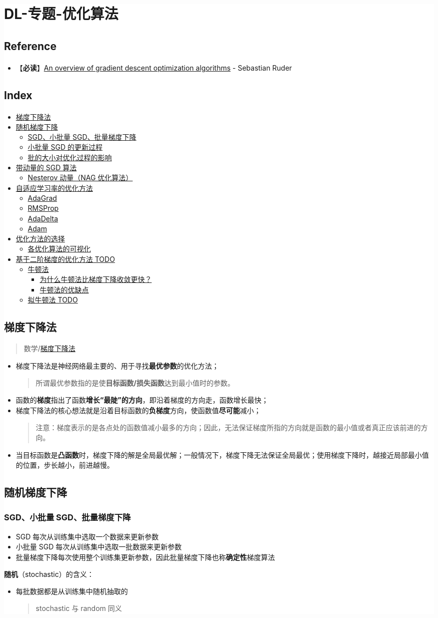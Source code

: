 DL-专题-优化算法
===

Reference
---
- 【**必读**】[An overview of gradient descent optimization algorithms](http://ruder.io/optimizing-gradient-descent/) - Sebastian Ruder

Index
---


- [梯度下降法](#梯度下降法)
- [随机梯度下降](#随机梯度下降)
  - [SGD、小批量 SGD、批量梯度下降](#sgd小批量-sgd批量梯度下降)
  - [小批量 SGD 的更新过程](#小批量-sgd-的更新过程)
  - [批的大小对优化过程的影响](#批的大小对优化过程的影响)
- [带动量的 SGD 算法](#带动量的-sgd-算法)
  - [Nesterov 动量（NAG 优化算法）](#nesterov-动量nag-优化算法)
- [自适应学习率的优化方法](#自适应学习率的优化方法)
  - [AdaGrad](#adagrad)
  - [RMSProp](#rmsprop)
  - [AdaDelta](#adadelta)
  - [Adam](#adam)
- [优化方法的选择](#优化方法的选择)
  - [各优化算法的可视化](#各优化算法的可视化)
- [基于二阶梯度的优化方法 TODO](#基于二阶梯度的优化方法-todo)
  - [牛顿法](#牛顿法)
    - [为什么牛顿法比梯度下降收敛更快？](#为什么牛顿法比梯度下降收敛更快)
    - [牛顿法的优缺点](#牛顿法的优缺点)
  - [拟牛顿法 TODO](#拟牛顿法-todo)




## 梯度下降法
> 数学/[梯度下降法](../数学/深度学习的核心.md#梯度下降法)
- 梯度下降法是神经网络最主要的、用于寻找**最优参数**的优化方法；
  > 所谓最优参数指的是使**目标函数/损失函数**达到最小值时的参数。
- 函数的**梯度**指出了函数**增长“最陡”的方向**，即沿着梯度的方向走，函数增长最快；
- 梯度下降法的核心想法就是沿着目标函数的**负梯度**方向，使函数值**尽可能**减小；
  > 注意：梯度表示的是各点处的函数值减小最多的方向；因此，无法保证梯度所指的方向就是函数的最小值或者真正应该前进的方向。
- 当目标函数是**凸函数**时，梯度下降的解是全局最优解；一般情况下，梯度下降无法保证全局最优；使用梯度下降时，越接近局部最小值的位置，步长越小，前进越慢。

## 随机梯度下降

### SGD、小批量 SGD、批量梯度下降
- SGD 每次从训练集中选取一个数据来更新参数
- 小批量 SGD 每次从训练集中选取一批数据来更新参数
- 批量梯度下降每次使用整个训练集更新参数，因此批量梯度下降也称**确定性**梯度算法

**随机**（stochastic）的含义：
- 每批数据都是从训练集中随机抽取的
  > stochastic 与 random 同义
